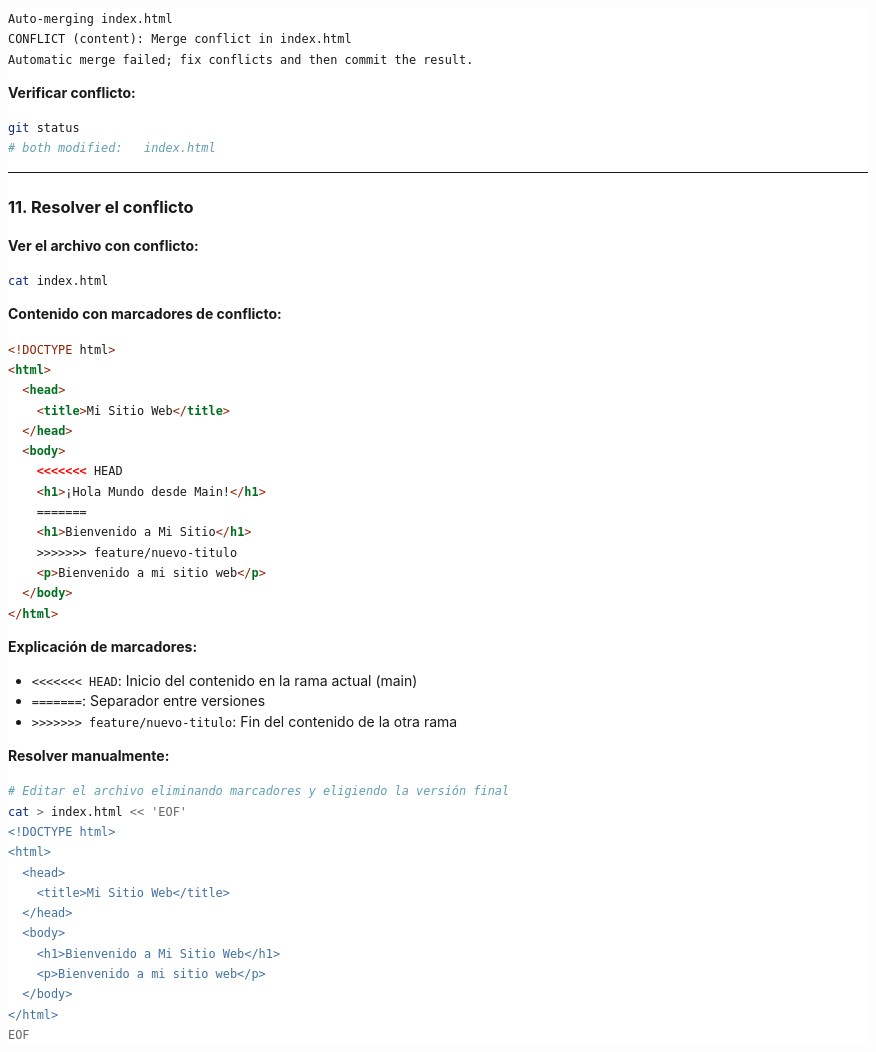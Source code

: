 ```
Auto-merging index.html
CONFLICT (content): Merge conflict in index.html
Automatic merge failed; fix conflicts and then commit the result.
```

**Verificar conflicto:**

```bash
git status
# both modified:   index.html
```

---

### 11. Resolver el conflicto

**Ver el archivo con conflicto:**

```bash
cat index.html
```

**Contenido con marcadores de conflicto:**

```html
<!DOCTYPE html>
<html>
  <head>
    <title>Mi Sitio Web</title>
  </head>
  <body>
    <<<<<<< HEAD
    <h1>¡Hola Mundo desde Main!</h1>
    =======
    <h1>Bienvenido a Mi Sitio</h1>
    >>>>>>> feature/nuevo-titulo
    <p>Bienvenido a mi sitio web</p>
  </body>
</html>
```

**Explicación de marcadores:**

- `<<<<<<< HEAD`: Inicio del contenido en la rama actual (main)
- `=======`: Separador entre versiones
- `>>>>>>> feature/nuevo-titulo`: Fin del contenido de la otra rama

**Resolver manualmente:**

```bash
# Editar el archivo eliminando marcadores y eligiendo la versión final
cat > index.html << 'EOF'
<!DOCTYPE html>
<html>
  <head>
    <title>Mi Sitio Web</title>
  </head>
  <body>
    <h1>Bienvenido a Mi Sitio Web</h1>
    <p>Bienvenido a mi sitio web</p>
  </body>
</html>
EOF
```
